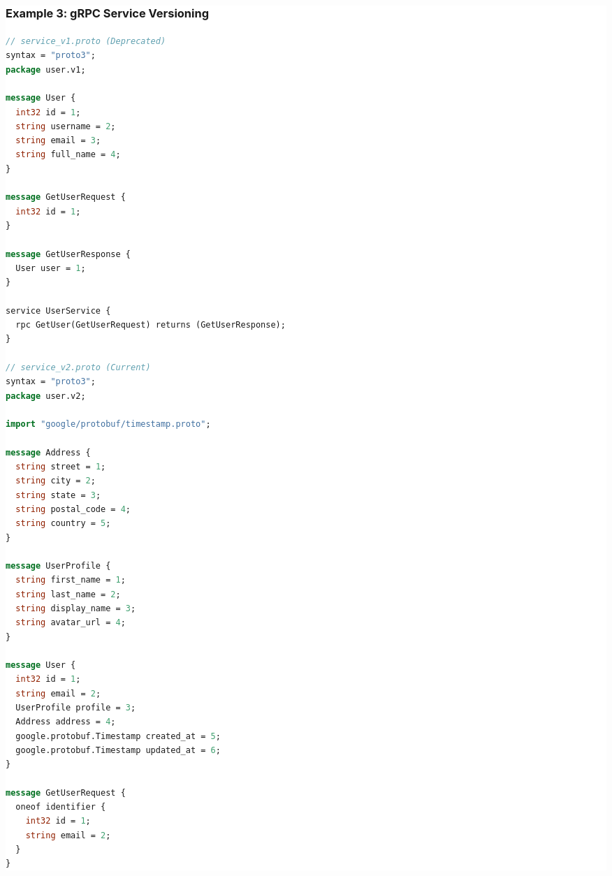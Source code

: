 ### Example 3: gRPC Service Versioning

```protobuf
// service_v1.proto (Deprecated)
syntax = "proto3";
package user.v1;

message User {
  int32 id = 1;
  string username = 2;
  string email = 3;
  string full_name = 4;
}

message GetUserRequest {
  int32 id = 1;
}

message GetUserResponse {
  User user = 1;
}

service UserService {
  rpc GetUser(GetUserRequest) returns (GetUserResponse);
}

// service_v2.proto (Current)
syntax = "proto3";
package user.v2;

import "google/protobuf/timestamp.proto";

message Address {
  string street = 1;
  string city = 2;
  string state = 3;
  string postal_code = 4;
  string country = 5;
}

message UserProfile {
  string first_name = 1;
  string last_name = 2;
  string display_name = 3;
  string avatar_url = 4;
}

message User {
  int32 id = 1;
  string email = 2;
  UserProfile profile = 3;
  Address address = 4;
  google.protobuf.Timestamp created_at = 5;
  google.protobuf.Timestamp updated_at = 6;
}

message GetUserRequest {
  oneof identifier {
    int32 id = 1;
    string email = 2;
  }
}

```